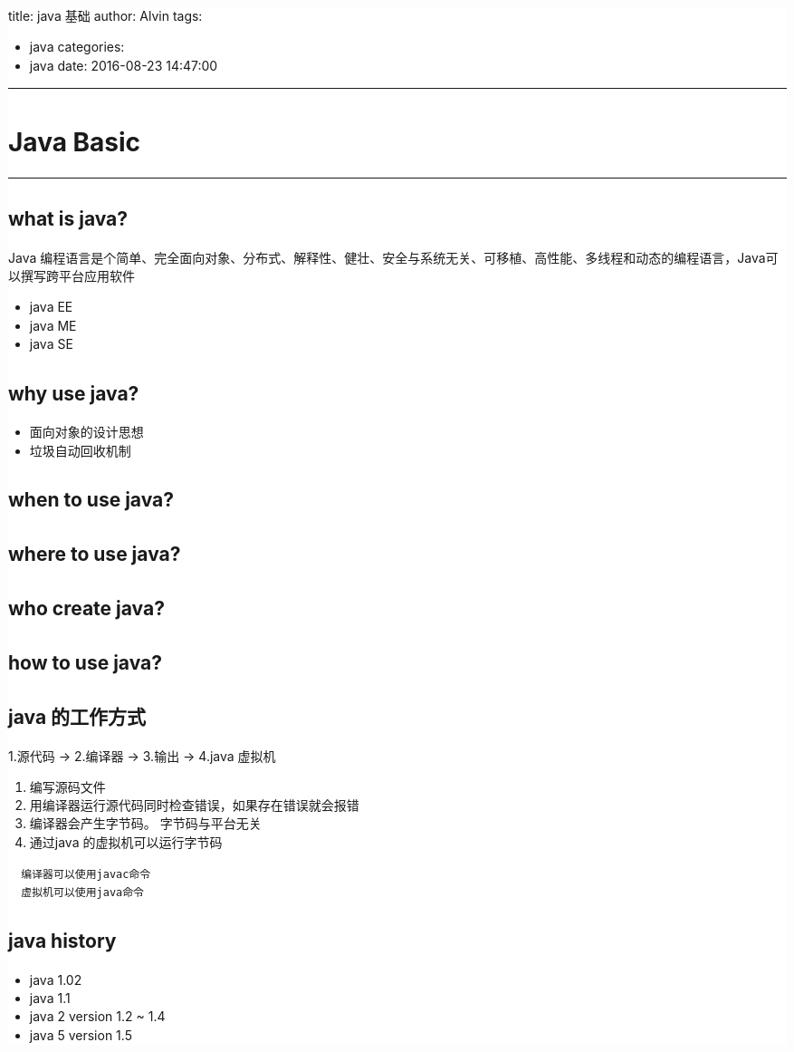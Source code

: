 title: java 基础
author: Alvin
tags:
  - java
categories:
  - java
date: 2016-08-23 14:47:00
---
# Java Basic


---------------


## what is java?
Java 编程语言是个简单、完全面向对象、分布式、解释性、健壮、安全与系统无关、可移植、高性能、多线程和动态的编程语言，Java可以撰写跨平台应用软件

- java EE
- java ME
- java SE

## why use java?
- 面向对象的设计思想
- 垃圾自动回收机制

## when to use java?

## where to use java?

## who create java?

## how to use java?

## java 的工作方式

1.源代码  ->  2.编译器  ->  3.输出 -> 4.java 虚拟机

1. 编写源码文件
2. 用编译器运行源代码同时检查错误，如果存在错误就会报错
3. 编译器会产生字节码。 字节码与平台无关
4. 通过java 的虚拟机可以运行字节码

```
  编译器可以使用javac命令
  虚拟机可以使用java命令
```
## java history
- java 1.02  
- java 1.1 
- java 2 version 1.2 ~ 1.4 
- java 5 version 1.5

